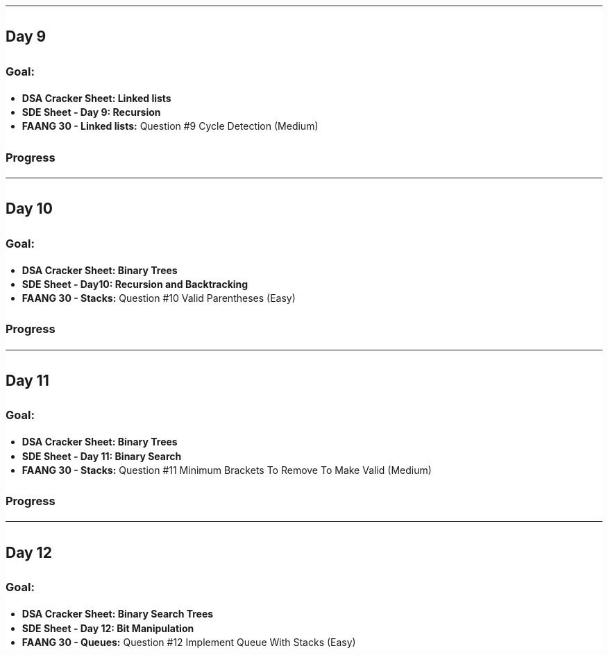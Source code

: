 

---

## Day 9

### Goal: 

- **DSA Cracker Sheet: Linked lists**
- **SDE Sheet - Day 9: Recursion**
- **FAANG 30 - Linked lists:** Question #9 Cycle Detection (Medium)

### Progress



---

## Day 10

### Goal: 

- **DSA Cracker Sheet: Binary Trees**
- **SDE Sheet - Day10: Recursion and Backtracking**
- **FAANG 30 - Stacks:** Question #10 Valid Parentheses (Easy)

### Progress



---

## Day 11

### Goal: 

- **DSA Cracker Sheet: Binary Trees**
- **SDE Sheet - Day 11: Binary Search**
- **FAANG 30 - Stacks:** Question #11 Minimum Brackets To Remove To Make Valid (Medium)

### Progress



---

## Day 12

### Goal: 

- **DSA Cracker Sheet: Binary Search Trees**
- **SDE Sheet - Day 12: Bit Manipulation**
- **FAANG 30 - Queues:** Question #12 Implement Queue With Stacks (Easy)
